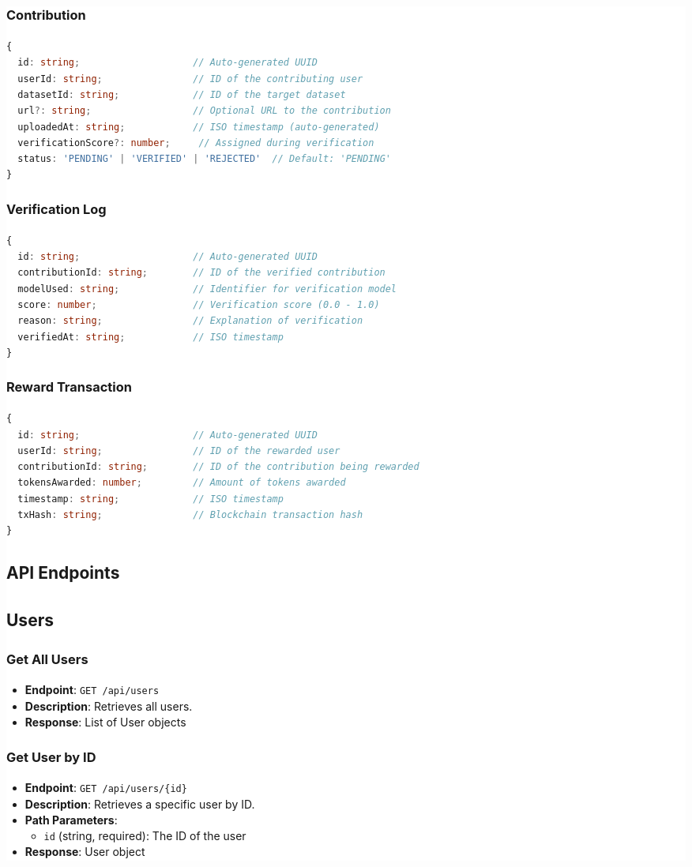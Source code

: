 ### Contribution
```typescript
{
  id: string;                    // Auto-generated UUID
  userId: string;                // ID of the contributing user
  datasetId: string;             // ID of the target dataset
  url?: string;                  // Optional URL to the contribution
  uploadedAt: string;            // ISO timestamp (auto-generated)
  verificationScore?: number;     // Assigned during verification
  status: 'PENDING' | 'VERIFIED' | 'REJECTED'  // Default: 'PENDING'
}
```

### Verification Log
```typescript
{
  id: string;                    // Auto-generated UUID
  contributionId: string;        // ID of the verified contribution
  modelUsed: string;             // Identifier for verification model
  score: number;                 // Verification score (0.0 - 1.0)
  reason: string;                // Explanation of verification
  verifiedAt: string;            // ISO timestamp
}
```

### Reward Transaction
```typescript
{
  id: string;                    // Auto-generated UUID
  userId: string;                // ID of the rewarded user
  contributionId: string;        // ID of the contribution being rewarded
  tokensAwarded: number;         // Amount of tokens awarded
  timestamp: string;             // ISO timestamp
  txHash: string;                // Blockchain transaction hash
}
```

## API Endpoints

## Users

### Get All Users
- **Endpoint**: `GET /api/users`
- **Description**: Retrieves all users.
- **Response**: List of User objects

### Get User by ID
- **Endpoint**: `GET /api/users/{id}`
- **Description**: Retrieves a specific user by ID.
- **Path Parameters**:
  - `id` (string, required): The ID of the user
- **Response**: User object
